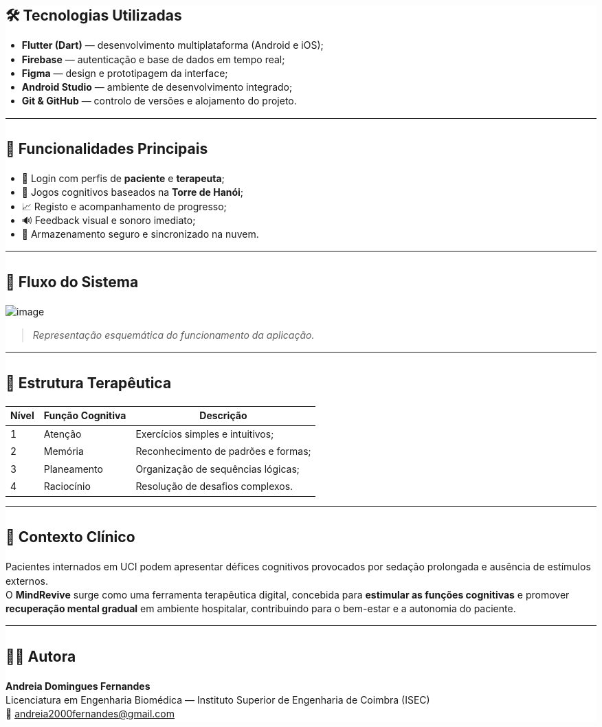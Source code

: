 
## 🛠️ Tecnologias Utilizadas

- **Flutter (Dart)** — desenvolvimento multiplataforma (Android e iOS);  
- **Firebase** — autenticação e base de dados em tempo real;  
- **Figma** — design e prototipagem da interface;  
- **Android Studio** — ambiente de desenvolvimento integrado;  
- **Git & GitHub** — controlo de versões e alojamento do projeto.

---

## 🧩 Funcionalidades Principais

- 👤 Login com perfis de **paciente** e **terapeuta**;  
- 🧠 Jogos cognitivos baseados na **Torre de Hanói**;  
- 📈 Registo e acompanhamento de progresso;  
- 🔊 Feedback visual e sonoro imediato;  
- 💾 Armazenamento seguro e sincronizado na nuvem.

---

## 🔄 Fluxo do Sistema

<img width="500" height="1088" alt="image" src="https://github.com/user-attachments/assets/a4241e9f-2054-4423-9404-2498ac9ddb15" />

> *Representação esquemática do funcionamento da aplicação.*

---

## 🧠 Estrutura Terapêutica

| Nível | Função Cognitiva | Descrição |
|-------|------------------|------------|
| 1 | Atenção | Exercícios simples e intuitivos; |
| 2 | Memória | Reconhecimento de padrões e formas; |
| 3 | Planeamento | Organização de sequências lógicas; |
| 4 | Raciocínio | Resolução de desafios complexos. |

---

## 🏥 Contexto Clínico

Pacientes internados em UCI podem apresentar défices cognitivos provocados por sedação prolongada e ausência de estímulos externos.  
O **MindRevive** surge como uma ferramenta terapêutica digital, concebida para **estimular as funções cognitivas** e promover **recuperação mental gradual** em ambiente hospitalar, contribuindo para o bem-estar e a autonomia do paciente.

---

## 👩‍💻 Autora

**Andreia Domingues Fernandes**  
Licenciatura em Engenharia Biomédica — Instituto Superior de Engenharia de Coimbra (ISEC)  
📧 andreia2000fernandes@gmail.com

